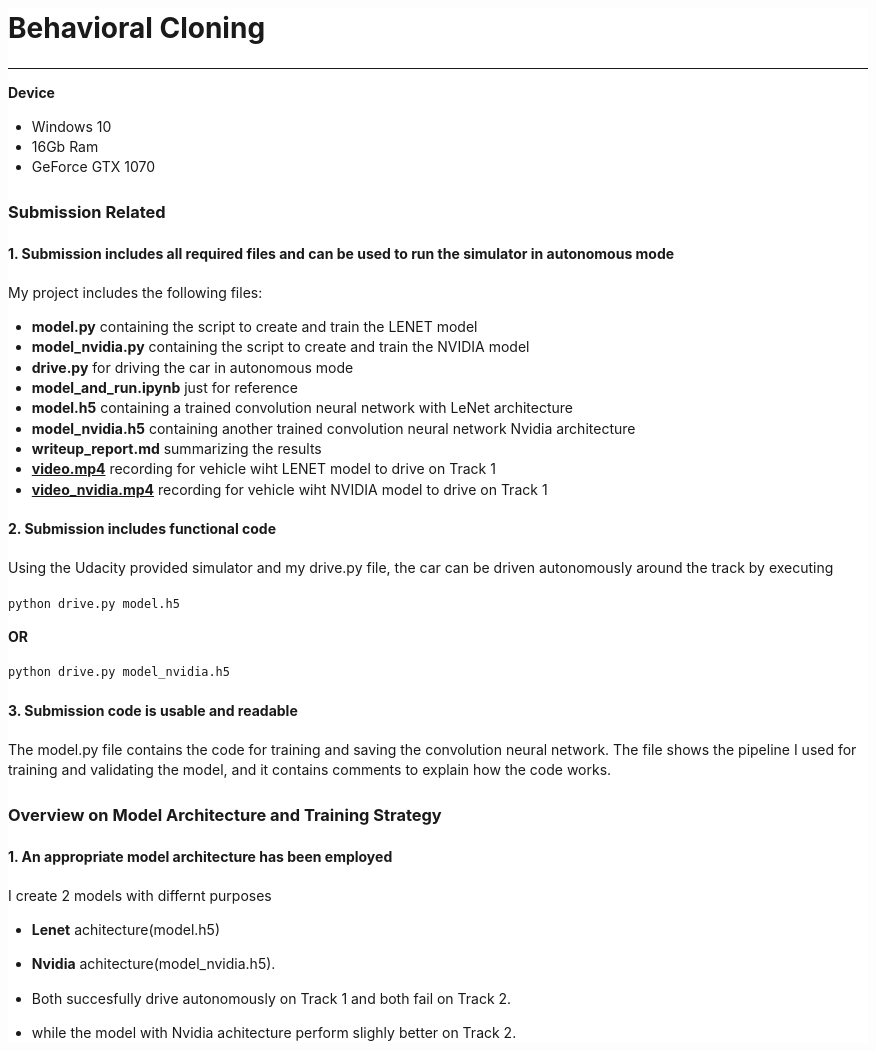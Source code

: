 
# **Behavioral Cloning** 
---
**Device**
* Windows 10
* 16Gb Ram
* GeForce GTX 1070

[//]: # (Image References)

[imbalance_distribution]: ./class_distribution_with_center_camera_only.png
[capture]: ./Capture.PNG
[lenet]: ./lenet.png
[nvidia]: ./cnn-architecture-624x890.png

[video_nvidia.mp4]: https://drive.google.com/open?id=1GNzAcaSIdPnOvyrS7V5M8C1QEOlpsH8n
[video.mp4]: https://drive.google.com/open?id=16tCwOVn5bxMTco9fWHmeVwBFbY5A-Haf
### Submission Related
#### 1. Submission includes all required files and can be used to run the simulator in autonomous mode

My project includes the following files:
* **model.py** containing the script to create and train the LENET model
* **model_nvidia.py** containing the script to create and train the NVIDIA model
* **drive.py** for driving the car in autonomous mode
* **model_and_run.ipynb** just for reference
* **model.h5** containing a trained convolution neural network with LeNet architecture
* **model_nvidia.h5** containing another trained convolution neural network Nvidia architecture
* **writeup_report.md** summarizing the results
* **[video.mp4]** recording for vehicle wiht LENET model to drive on Track 1
* **[video_nvidia.mp4]** recording for vehicle wiht NVIDIA model to drive on Track 1

#### 2. Submission includes functional code
Using the Udacity provided simulator and my drive.py file, the car can be driven autonomously around the track by executing 
```sh
python drive.py model.h5
```
**OR**
```sh
python drive.py model_nvidia.h5
```

#### 3. Submission code is usable and readable

The model.py file contains the code for training and saving the convolution neural network. The file shows the pipeline I used for training and validating the model, and it contains comments to explain how the code works.

### Overview on Model Architecture and Training Strategy
#### 1. An appropriate model architecture has been employed
I create 2 models with differnt purposes
* **Lenet** achitecture(model.h5)
* **Nvidia** achitecture(model_nvidia.h5). 

* Both succesfully drive autonomously on Track 1 and both fail on Track 2.

* while the model with Nvidia achitecture perform slighly better on Track 2.
